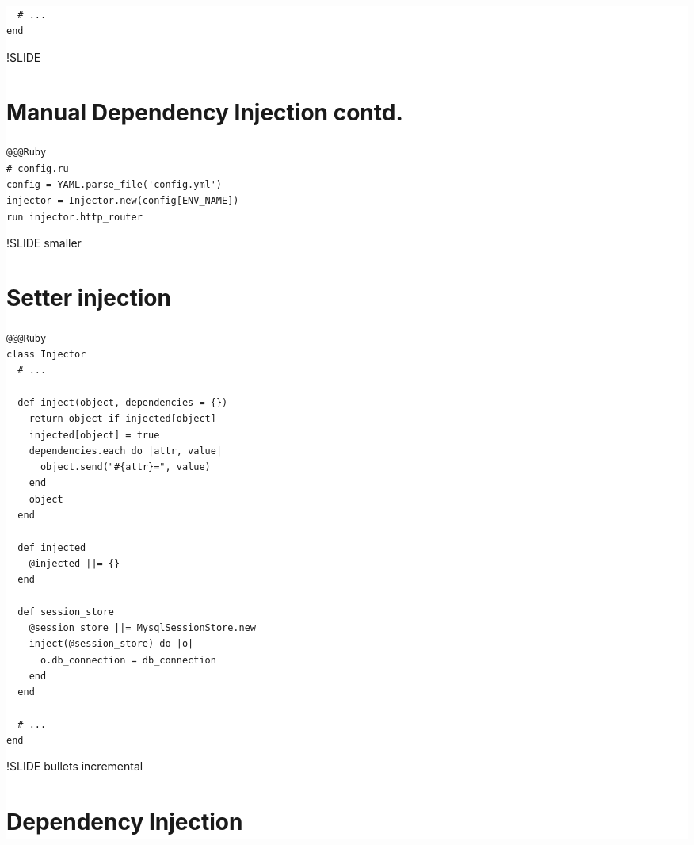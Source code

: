       # ...
    end

!SLIDE
# Manual Dependency Injection contd. #

    @@@Ruby
    # config.ru
    config = YAML.parse_file('config.yml')
    injector = Injector.new(config[ENV_NAME])
    run injector.http_router

!SLIDE smaller
# Setter injection #

    @@@Ruby
    class Injector
      # ...

      def inject(object, dependencies = {})
        return object if injected[object]
        injected[object] = true
        dependencies.each do |attr, value|
          object.send("#{attr}=", value)
        end
        object
      end

      def injected
        @injected ||= {}
      end

      def session_store
        @session_store ||= MysqlSessionStore.new
        inject(@session_store) do |o|
          o.db_connection = db_connection
        end
      end

      # ...
    end

!SLIDE bullets incremental
# Dependency Injection #
